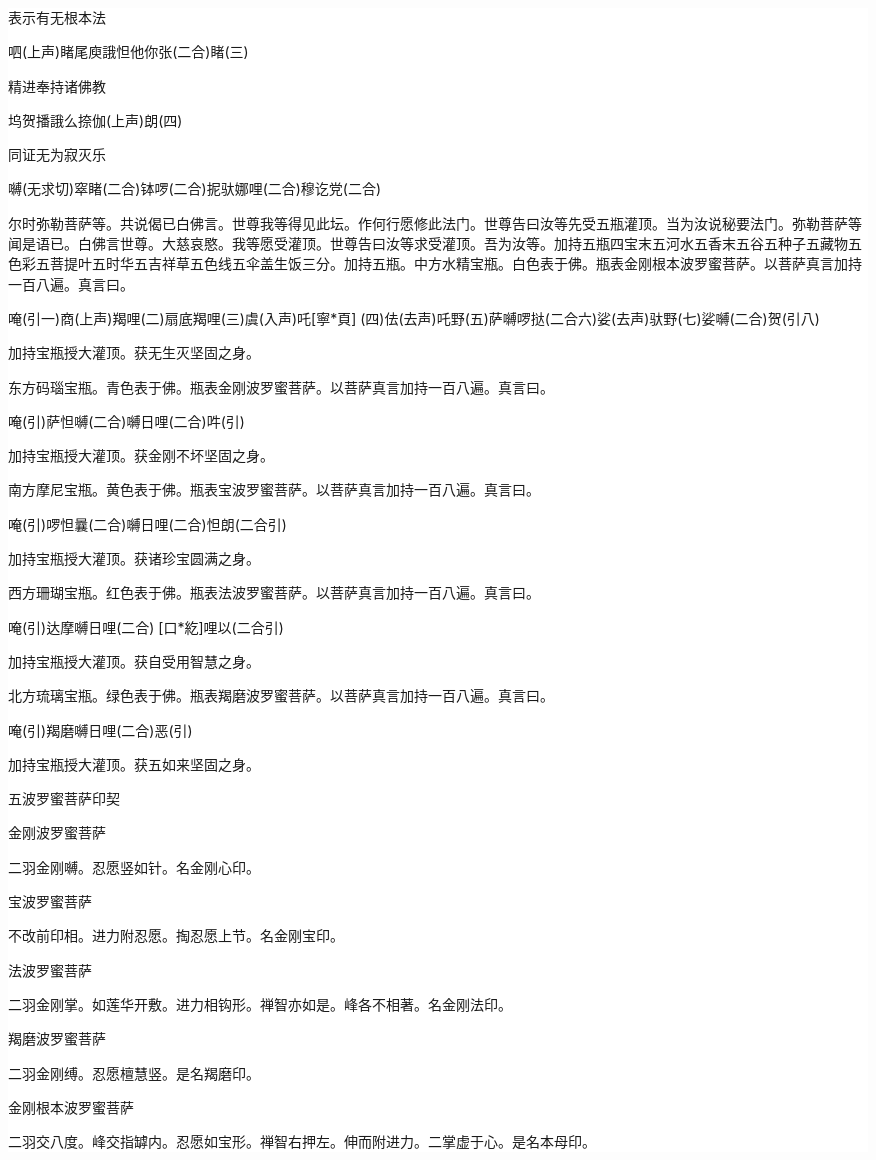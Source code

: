 表示有无根本法  

呬(上声)睹尾庾誐怛他你张(二合)睹(三)  

精进奉持诸佛教  

坞贺播誐么捺伽(上声)朗(四)  

同证无为寂灭乐  

嚩(无求切)窣睹(二合)钵啰(二合)抳驮娜哩(二合)穆讫党(二合)  

尔时弥勒菩萨等。共说偈已白佛言。世尊我等得见此坛。作何行愿修此法门。世尊告曰汝等先受五瓶灌顶。当为汝说秘要法门。弥勒菩萨等闻是语已。白佛言世尊。大慈哀愍。我等愿受灌顶。世尊告曰汝等求受灌顶。吾为汝等。加持五瓶四宝末五河水五香末五谷五种子五藏物五色彩五菩提叶五时华五吉祥草五色线五伞盖生饭三分。加持五瓶。中方水精宝瓶。白色表于佛。瓶表金刚根本波罗蜜菩萨。以菩萨真言加持一百八遍。真言曰。  

唵(引一)商(上声)羯哩(二)扇底羯哩(三)虞(入声)吒[寧*頁] (四)佉(去声)吒野(五)萨嚩啰挞(二合六)娑(去声)驮野(七)娑嚩(二合)贺(引八)  

加持宝瓶授大灌顶。获无生灭坚固之身。  

东方码瑙宝瓶。青色表于佛。瓶表金刚波罗蜜菩萨。以菩萨真言加持一百八遍。真言曰。  

唵(引)萨怛嚩(二合)嚩日哩(二合)吽(引)  

加持宝瓶授大灌顶。获金刚不坏坚固之身。  

南方摩尼宝瓶。黄色表于佛。瓶表宝波罗蜜菩萨。以菩萨真言加持一百八遍。真言曰。  

唵(引)啰怛曩(二合)嚩日哩(二合)怛朗(二合引)  

加持宝瓶授大灌顶。获诸珍宝圆满之身。  

西方珊瑚宝瓶。红色表于佛。瓶表法波罗蜜菩萨。以菩萨真言加持一百八遍。真言曰。  

唵(引)达摩嚩日哩(二合) [口*紇]哩以(二合引)  

加持宝瓶授大灌顶。获自受用智慧之身。  

北方琉璃宝瓶。绿色表于佛。瓶表羯磨波罗蜜菩萨。以菩萨真言加持一百八遍。真言曰。  

唵(引)羯磨嚩日哩(二合)恶(引)  

加持宝瓶授大灌顶。获五如来坚固之身。  

五波罗蜜菩萨印契  

金刚波罗蜜菩萨  

二羽金刚嚩。忍愿竖如针。名金刚心印。  

宝波罗蜜菩萨  

不改前印相。进力附忍愿。掏忍愿上节。名金刚宝印。  

法波罗蜜菩萨  

二羽金刚掌。如莲华开敷。进力相钩形。禅智亦如是。峰各不相著。名金刚法印。  

羯磨波罗蜜菩萨  

二羽金刚缚。忍愿檀慧竖。是名羯磨印。  

金刚根本波罗蜜菩萨  

二羽交八度。峰交指罅内。忍愿如宝形。禅智右押左。伸而附进力。二掌虚于心。是名本母印。  
